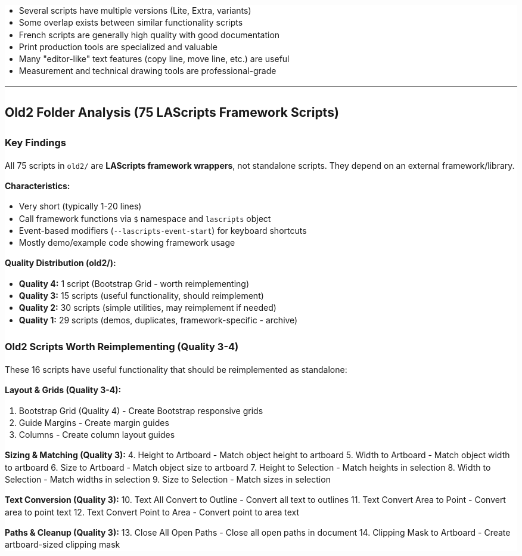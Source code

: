 - Several scripts have multiple versions (Lite, Extra, variants)
- Some overlap exists between similar functionality scripts
- French scripts are generally high quality with good documentation
- Print production tools are specialized and valuable
- Many "editor-like" text features (copy line, move line, etc.) are useful
- Measurement and technical drawing tools are professional-grade

---

## Old2 Folder Analysis (75 LAScripts Framework Scripts)

### Key Findings

All 75 scripts in `old2/` are **LAScripts framework wrappers**, not standalone scripts. They depend on an external framework/library.

**Characteristics:**
- Very short (typically 1-20 lines)
- Call framework functions via `$` namespace and `lascripts` object
- Event-based modifiers (`--lascripts-event-start`) for keyboard shortcuts
- Mostly demo/example code showing framework usage

**Quality Distribution (old2/):**
- **Quality 4:** 1 script (Bootstrap Grid - worth reimplementing)
- **Quality 3:** 15 scripts (useful functionality, should reimplement)
- **Quality 2:** 30 scripts (simple utilities, may reimplement if needed)
- **Quality 1:** 29 scripts (demos, duplicates, framework-specific - archive)

### Old2 Scripts Worth Reimplementing (Quality 3-4)

These 16 scripts have useful functionality that should be reimplemented as standalone:

**Layout & Grids (Quality 3-4):**
1. Bootstrap Grid (Quality 4) - Create Bootstrap responsive grids
2. Guide Margins - Create margin guides
3. Columns - Create column layout guides

**Sizing & Matching (Quality 3):**
4. Height to Artboard - Match object height to artboard
5. Width to Artboard - Match object width to artboard
6. Size to Artboard - Match object size to artboard
7. Height to Selection - Match heights in selection
8. Width to Selection - Match widths in selection
9. Size to Selection - Match sizes in selection

**Text Conversion (Quality 3):**
10. Text All Convert to Outline - Convert all text to outlines
11. Text Convert Area to Point - Convert area to point text
12. Text Convert Point to Area - Convert point to area text

**Paths & Cleanup (Quality 3):**
13. Close All Open Paths - Close all open paths in document
14. Clipping Mask to Artboard - Create artboard-sized clipping mask
